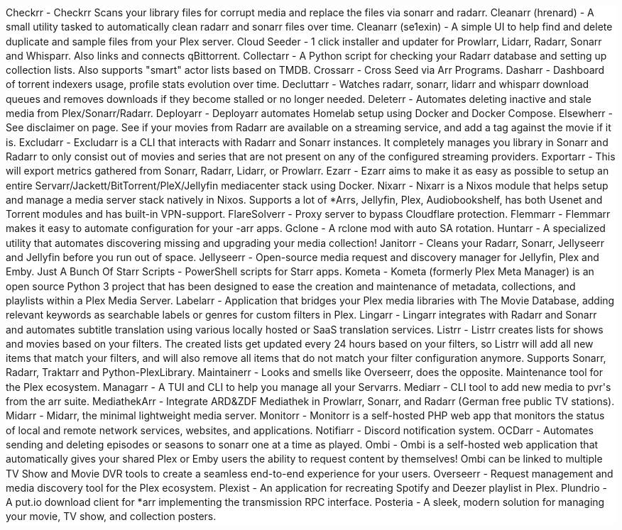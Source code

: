 Checkrr - Checkrr Scans your library files for corrupt media and replace the files via sonarr and radarr.
Cleanarr (hrenard) - A small utility tasked to automatically clean radarr and sonarr files over time.
Cleanarr (se1exin) - A simple UI to help find and delete duplicate and sample files from your Plex server.
Cloud Seeder - 1 click installer and updater for Prowlarr, Lidarr, Radarr, Sonarr and Whisparr. Also links and connects qBittorrent.
Collectarr - A Python script for checking your Radarr database and setting up collection lists. Also supports "smart" actor lists based on TMDB.
Crossarr - Cross Seed via Arr Programs.
Dasharr - Dashboard of torrent indexers usage, profile stats evolution over time.
Decluttarr - Watches radarr, sonarr, lidarr and whisparr download queues and removes downloads if they become stalled or no longer needed.
Deleterr - Automates deleting inactive and stale media from Plex/Sonarr/Radarr.
Deployarr - Deployarr automates Homelab setup using Docker and Docker Compose.
Elsewherr - See disclaimer on page. See if your movies from Radarr are available on a streaming service, and add a tag against the movie if it is.
Excludarr - Excludarr is a CLI that interacts with Radarr and Sonarr instances. It completely manages you library in Sonarr and Radarr to only consist out of movies and series that are not present on any of the configured streaming providers.
Exportarr - This will export metrics gathered from Sonarr, Radarr, Lidarr, or Prowlarr.
Ezarr - Ezarr aims to make it as easy as possible to setup an entire Servarr/Jackett/BitTorrent/PleX/Jellyfin mediacenter stack using Docker.
Nixarr - Nixarr is a Nixos module that helps setup and manage a media server stack natively in Nixos. Supports a lot of *Arrs, Jellyfin, Plex, Audiobookshelf, has both Usenet and Torrent modules and has built-in VPN-support.
FlareSolverr - Proxy server to bypass Cloudflare protection.
Flemmarr - Flemmarr makes it easy to automate configuration for your -arr apps.
Gclone - A rclone mod with auto SA rotation.
Huntarr - A specialized utility that automates discovering missing and upgrading your media collection!
Janitorr - Cleans your Radarr, Sonarr, Jellyseerr and Jellyfin before you run out of space.
Jellyseerr - Open-source media request and discovery manager for Jellyfin, Plex and Emby.
Just A Bunch Of Starr Scripts - PowerShell scripts for Starr apps.
Kometa - Kometa (formerly Plex Meta Manager) is an open source Python 3 project that has been designed to ease the creation and maintenance of metadata, collections, and playlists within a Plex Media Server.
Labelarr - Application that bridges your Plex media libraries with The Movie Database, adding relevant keywords as searchable labels or genres for custom filters in Plex.
Lingarr - Lingarr integrates with Radarr and Sonarr and automates subtitle translation using various locally hosted or SaaS translation services.
Listrr - Listrr creates lists for shows and movies based on your filters. The created lists get updated every 24 hours based on your filters, so Listrr will add all new items that match your filters, and will also remove all items that do not match your filter configuration anymore. Supports Sonarr, Radarr, Traktarr and Python-PlexLibrary.
Maintainerr - Looks and smells like Overseerr, does the opposite. Maintenance tool for the Plex ecosystem.
Managarr - A TUI and CLI to help you manage all your Servarrs.
Mediarr - CLI tool to add new media to pvr's from the arr suite.
MediathekArr - Integrate ARD&ZDF Mediathek in Prowlarr, Sonarr, and Radarr (German free public TV stations).
Midarr - Midarr, the minimal lightweight media server.
Monitorr - Monitorr is a self-hosted PHP web app that monitors the status of local and remote network services, websites, and applications.
Notifiarr - Discord notification system.
OCDarr - Automates sending and deleting episodes or seasons to sonarr one at a time as played.
Ombi - Ombi is a self-hosted web application that automatically gives your shared Plex or Emby users the ability to request content by themselves! Ombi can be linked to multiple TV Show and Movie DVR tools to create a seamless end-to-end experience for your users.
Overseerr - Request management and media discovery tool for the Plex ecosystem.
Plexist - An application for recreating Spotify and Deezer playlist in Plex.
Plundrio - A put.io download client for *arr implementing the transmission RPC interface.
Posteria - A sleek, modern solution for managing your movie, TV show, and collection posters.